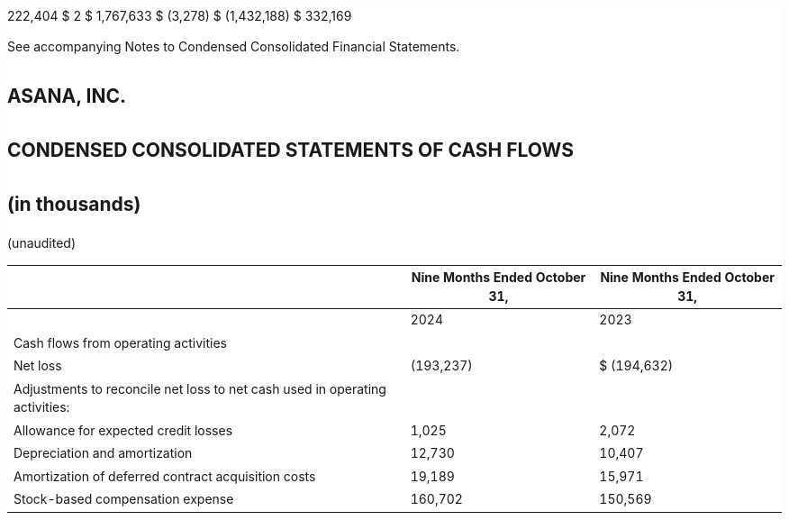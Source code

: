 <td>222,404</td>
<td>$ 2</td>
<td>$ 1,767,633</td>
<td>$ (3,278)</td>
<td>$ (1,432,188)</td>
<td>$ 332,169</td>
</tr>
</tbody>
</table>
<p>See accompanying Notes to Condensed Consolidated Financial Statements.</p>
<h2>ASANA, INC.</h2>
<h2>CONDENSED CONSOLIDATED STATEMENTS OF CASH FLOWS</h2>
<h2>(in thousands)</h2>
<p>(unaudited)</p>
<table>
<thead>
<tr>
<th></th>
<th>Nine Months Ended October 31,</th>
<th>Nine Months Ended October 31,</th>
</tr>
</thead>
<tbody>
<tr>
<td></td>
<td>2024</td>
<td>2023</td>
</tr>
<tr>
<td>Cash flows from operating activities</td>
<td></td>
<td></td>
</tr>
<tr>
<td>Net loss</td>
<td>(193,237)</td>
<td>$ (194,632)</td>
</tr>
<tr>
<td>Adjustments to reconcile net loss to net cash used in operating activities:</td>
<td></td>
<td></td>
</tr>
<tr>
<td>Allowance for expected credit losses</td>
<td>1,025</td>
<td>2,072</td>
</tr>
<tr>
<td>Depreciation and amortization</td>
<td>12,730</td>
<td>10,407</td>
</tr>
<tr>
<td>Amortization of deferred contract acquisition costs</td>
<td>19,189</td>
<td>15,971</td>
</tr>
<tr>
<td>Stock-based compensation expense</td>
<td>160,702</td>
<td>150,569</td>
</tr>
<tr>